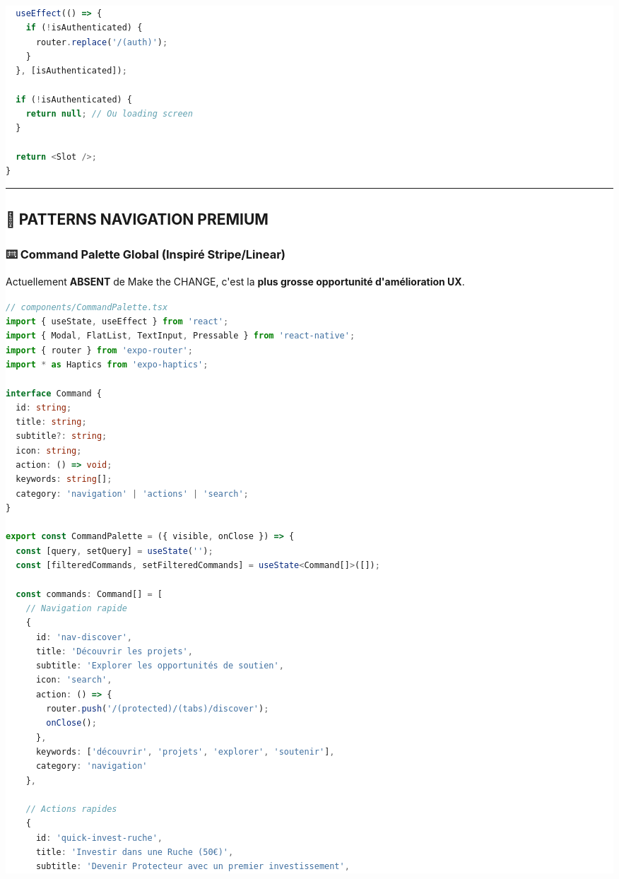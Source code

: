 ```typescript
  useEffect(() => {
    if (!isAuthenticated) {
      router.replace('/(auth)');
    }
  }, [isAuthenticated]);

  if (!isAuthenticated) {
    return null; // Ou loading screen
  }

  return <Slot />;
}
```

---

## 🎨 PATTERNS NAVIGATION PREMIUM

### ⌨️ **Command Palette Global (Inspiré Stripe/Linear)**

Actuellement **ABSENT** de Make the CHANGE, c'est la **plus grosse opportunité d'amélioration UX**.

```typescript
// components/CommandPalette.tsx
import { useState, useEffect } from 'react';
import { Modal, FlatList, TextInput, Pressable } from 'react-native';
import { router } from 'expo-router';
import * as Haptics from 'expo-haptics';

interface Command {
  id: string;
  title: string;
  subtitle?: string;
  icon: string;
  action: () => void;
  keywords: string[];
  category: 'navigation' | 'actions' | 'search';
}

export const CommandPalette = ({ visible, onClose }) => {
  const [query, setQuery] = useState('');
  const [filteredCommands, setFilteredCommands] = useState<Command[]>([]);

  const commands: Command[] = [
    // Navigation rapide
    {
      id: 'nav-discover',
      title: 'Découvrir les projets',
      subtitle: 'Explorer les opportunités de soutien',
      icon: 'search',
      action: () => {
        router.push('/(protected)/(tabs)/discover');
        onClose();
      },
      keywords: ['découvrir', 'projets', 'explorer', 'soutenir'],
      category: 'navigation'
    },
    
    // Actions rapides
    {
      id: 'quick-invest-ruche',
      title: 'Investir dans une Ruche (50€)',
      subtitle: 'Devenir Protecteur avec un premier investissement',
```